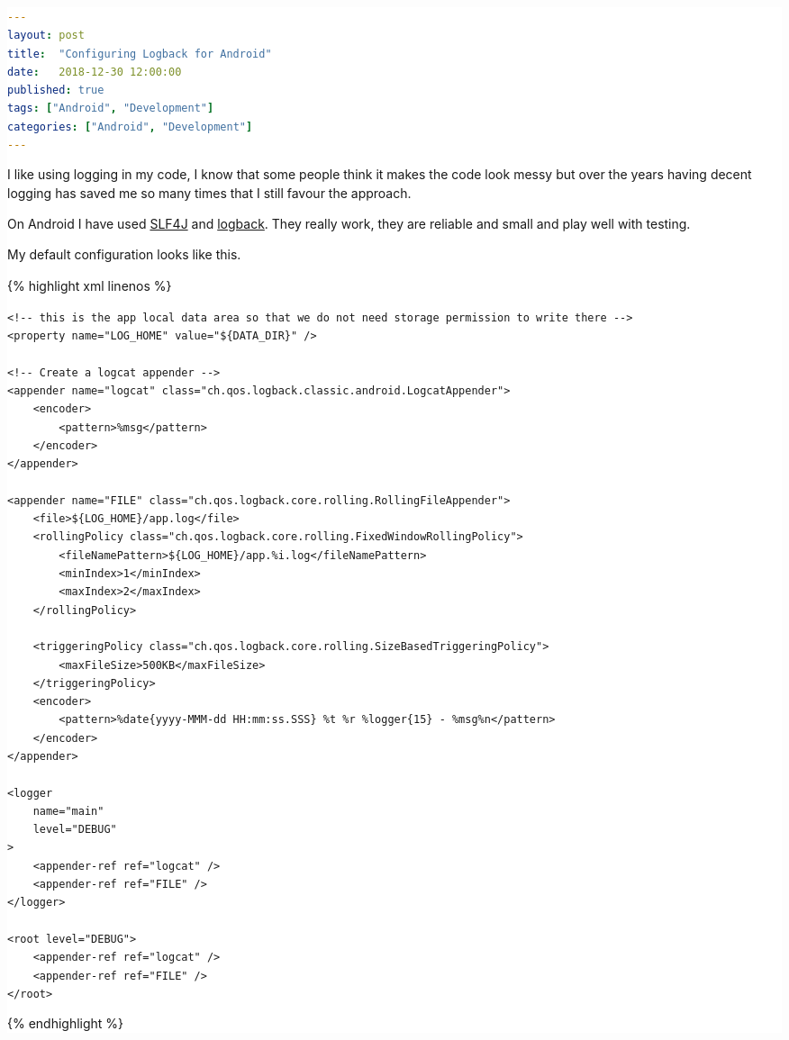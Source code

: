```yaml
---
layout: post
title:  "Configuring Logback for Android"
date:   2018-12-30 12:00:00
published: true
tags: ["Android", "Development"]
categories: ["Android", "Development"]
---
```


I like using logging in my code, I know that some people think it makes the code look messy but over the years having decent logging has saved me so many times that I still favour the approach.

On Android I have used [SLF4J][slf4j-url] and [logback][logback-url]. They really work, they are reliable and small and play well with testing.

My default configuration looks like this.

{% highlight xml linenos %}
<configuration debug="true">

    <!-- this is the app local data area so that we do not need storage permission to write there -->
    <property name="LOG_HOME" value="${DATA_DIR}" />

    <!-- Create a logcat appender -->
    <appender name="logcat" class="ch.qos.logback.classic.android.LogcatAppender">
        <encoder>
            <pattern>%msg</pattern>
        </encoder>
    </appender>

    <appender name="FILE" class="ch.qos.logback.core.rolling.RollingFileAppender">
        <file>${LOG_HOME}/app.log</file>
        <rollingPolicy class="ch.qos.logback.core.rolling.FixedWindowRollingPolicy">
            <fileNamePattern>${LOG_HOME}/app.%i.log</fileNamePattern>
            <minIndex>1</minIndex>
            <maxIndex>2</maxIndex>
        </rollingPolicy>

        <triggeringPolicy class="ch.qos.logback.core.rolling.SizeBasedTriggeringPolicy">
            <maxFileSize>500KB</maxFileSize>
        </triggeringPolicy>
        <encoder>
            <pattern>%date{yyyy-MMM-dd HH:mm:ss.SSS} %t %r %logger{15} - %msg%n</pattern>
        </encoder>
    </appender>

    <logger
        name="main"
        level="DEBUG"
    >
        <appender-ref ref="logcat" />
        <appender-ref ref="FILE" />
    </logger>

    <root level="DEBUG">
        <appender-ref ref="logcat" />
        <appender-ref ref="FILE" />
    </root>

</configuration>
{% endhighlight %}


[slf4j-url]:			https://www.slf4j.org
[logback-url]:			https://github.com/tony19/logback-android
[logback-error-url]:	https://github.com/tony19/logback-android/issues/145